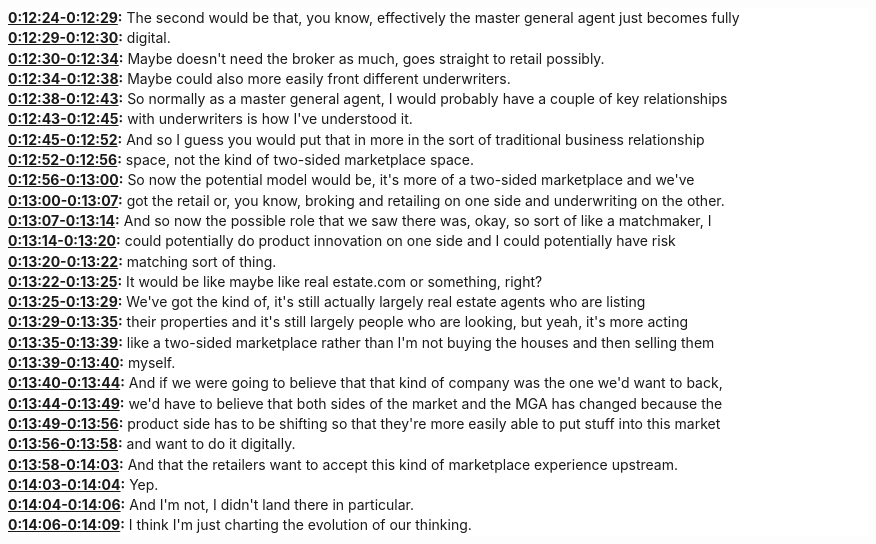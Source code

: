 **[0:12:24-0:12:29](https://www.agtechsowhat.com/agtechsowhatepisodes/2022/6/29/ag-insurance-so-what#t=0:12:24):**  The second would be that, you know, effectively the master general agent just becomes fully  
**[0:12:29-0:12:30](https://www.agtechsowhat.com/agtechsowhatepisodes/2022/6/29/ag-insurance-so-what#t=0:12:29):**  digital.  
**[0:12:30-0:12:34](https://www.agtechsowhat.com/agtechsowhatepisodes/2022/6/29/ag-insurance-so-what#t=0:12:30):**  Maybe doesn't need the broker as much, goes straight to retail possibly.  
**[0:12:34-0:12:38](https://www.agtechsowhat.com/agtechsowhatepisodes/2022/6/29/ag-insurance-so-what#t=0:12:34):**  Maybe could also more easily front different underwriters.  
**[0:12:38-0:12:43](https://www.agtechsowhat.com/agtechsowhatepisodes/2022/6/29/ag-insurance-so-what#t=0:12:38):**  So normally as a master general agent, I would probably have a couple of key relationships  
**[0:12:43-0:12:45](https://www.agtechsowhat.com/agtechsowhatepisodes/2022/6/29/ag-insurance-so-what#t=0:12:43):**  with underwriters is how I've understood it.  
**[0:12:45-0:12:52](https://www.agtechsowhat.com/agtechsowhatepisodes/2022/6/29/ag-insurance-so-what#t=0:12:45):**  And so I guess you would put that in more in the sort of traditional business relationship  
**[0:12:52-0:12:56](https://www.agtechsowhat.com/agtechsowhatepisodes/2022/6/29/ag-insurance-so-what#t=0:12:52):**  space, not the kind of two-sided marketplace space.  
**[0:12:56-0:13:00](https://www.agtechsowhat.com/agtechsowhatepisodes/2022/6/29/ag-insurance-so-what#t=0:12:56):**  So now the potential model would be, it's more of a two-sided marketplace and we've  
**[0:13:00-0:13:07](https://www.agtechsowhat.com/agtechsowhatepisodes/2022/6/29/ag-insurance-so-what#t=0:13:00):**  got the retail or, you know, broking and retailing on one side and underwriting on the other.  
**[0:13:07-0:13:14](https://www.agtechsowhat.com/agtechsowhatepisodes/2022/6/29/ag-insurance-so-what#t=0:13:07):**  And so now the possible role that we saw there was, okay, so sort of like a matchmaker, I  
**[0:13:14-0:13:20](https://www.agtechsowhat.com/agtechsowhatepisodes/2022/6/29/ag-insurance-so-what#t=0:13:14):**  could potentially do product innovation on one side and I could potentially have risk  
**[0:13:20-0:13:22](https://www.agtechsowhat.com/agtechsowhatepisodes/2022/6/29/ag-insurance-so-what#t=0:13:20):**  matching sort of thing.  
**[0:13:22-0:13:25](https://www.agtechsowhat.com/agtechsowhatepisodes/2022/6/29/ag-insurance-so-what#t=0:13:22):**  It would be like maybe like real estate.com or something, right?  
**[0:13:25-0:13:29](https://www.agtechsowhat.com/agtechsowhatepisodes/2022/6/29/ag-insurance-so-what#t=0:13:25):**  We've got the kind of, it's still actually largely real estate agents who are listing  
**[0:13:29-0:13:35](https://www.agtechsowhat.com/agtechsowhatepisodes/2022/6/29/ag-insurance-so-what#t=0:13:29):**  their properties and it's still largely people who are looking, but yeah, it's more acting  
**[0:13:35-0:13:39](https://www.agtechsowhat.com/agtechsowhatepisodes/2022/6/29/ag-insurance-so-what#t=0:13:35):**  like a two-sided marketplace rather than I'm not buying the houses and then selling them  
**[0:13:39-0:13:40](https://www.agtechsowhat.com/agtechsowhatepisodes/2022/6/29/ag-insurance-so-what#t=0:13:39):**  myself.  
**[0:13:40-0:13:44](https://www.agtechsowhat.com/agtechsowhatepisodes/2022/6/29/ag-insurance-so-what#t=0:13:40):**  And if we were going to believe that that kind of company was the one we'd want to back,  
**[0:13:44-0:13:49](https://www.agtechsowhat.com/agtechsowhatepisodes/2022/6/29/ag-insurance-so-what#t=0:13:44):**  we'd have to believe that both sides of the market and the MGA has changed because the  
**[0:13:49-0:13:56](https://www.agtechsowhat.com/agtechsowhatepisodes/2022/6/29/ag-insurance-so-what#t=0:13:49):**  product side has to be shifting so that they're more easily able to put stuff into this market  
**[0:13:56-0:13:58](https://www.agtechsowhat.com/agtechsowhatepisodes/2022/6/29/ag-insurance-so-what#t=0:13:56):**  and want to do it digitally.  
**[0:13:58-0:14:03](https://www.agtechsowhat.com/agtechsowhatepisodes/2022/6/29/ag-insurance-so-what#t=0:13:58):**  And that the retailers want to accept this kind of marketplace experience upstream.  
**[0:14:03-0:14:04](https://www.agtechsowhat.com/agtechsowhatepisodes/2022/6/29/ag-insurance-so-what#t=0:14:03):**  Yep.  
**[0:14:04-0:14:06](https://www.agtechsowhat.com/agtechsowhatepisodes/2022/6/29/ag-insurance-so-what#t=0:14:04):**  And I'm not, I didn't land there in particular.  
**[0:14:06-0:14:09](https://www.agtechsowhat.com/agtechsowhatepisodes/2022/6/29/ag-insurance-so-what#t=0:14:06):**  I think I'm just charting the evolution of our thinking.  